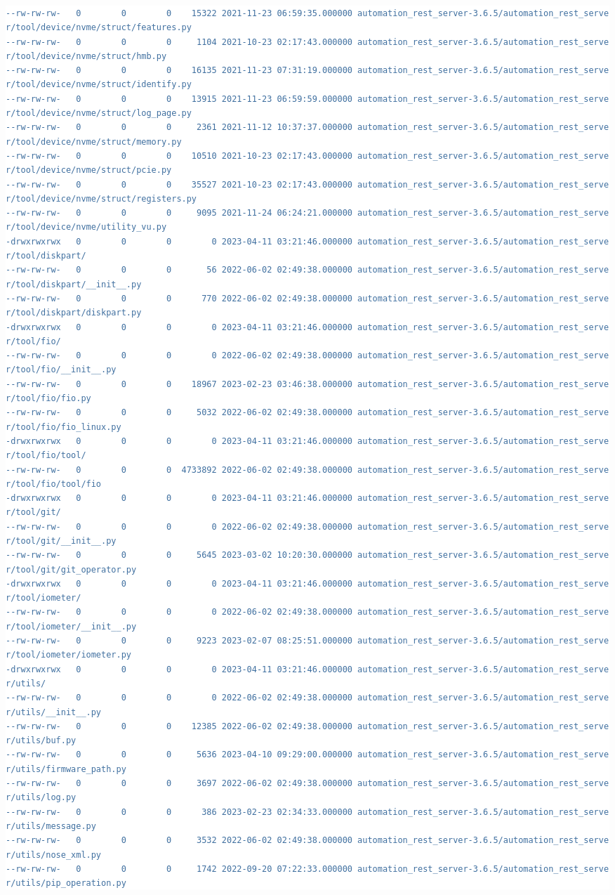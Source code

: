 ```diff
--rw-rw-rw-   0        0        0    15322 2021-11-23 06:59:35.000000 automation_rest_server-3.6.5/automation_rest_server/tool/device/nvme/struct/features.py
--rw-rw-rw-   0        0        0     1104 2021-10-23 02:17:43.000000 automation_rest_server-3.6.5/automation_rest_server/tool/device/nvme/struct/hmb.py
--rw-rw-rw-   0        0        0    16135 2021-11-23 07:31:19.000000 automation_rest_server-3.6.5/automation_rest_server/tool/device/nvme/struct/identify.py
--rw-rw-rw-   0        0        0    13915 2021-11-23 06:59:59.000000 automation_rest_server-3.6.5/automation_rest_server/tool/device/nvme/struct/log_page.py
--rw-rw-rw-   0        0        0     2361 2021-11-12 10:37:37.000000 automation_rest_server-3.6.5/automation_rest_server/tool/device/nvme/struct/memory.py
--rw-rw-rw-   0        0        0    10510 2021-10-23 02:17:43.000000 automation_rest_server-3.6.5/automation_rest_server/tool/device/nvme/struct/pcie.py
--rw-rw-rw-   0        0        0    35527 2021-10-23 02:17:43.000000 automation_rest_server-3.6.5/automation_rest_server/tool/device/nvme/struct/registers.py
--rw-rw-rw-   0        0        0     9095 2021-11-24 06:24:21.000000 automation_rest_server-3.6.5/automation_rest_server/tool/device/nvme/utility_vu.py
-drwxrwxrwx   0        0        0        0 2023-04-11 03:21:46.000000 automation_rest_server-3.6.5/automation_rest_server/tool/diskpart/
--rw-rw-rw-   0        0        0       56 2022-06-02 02:49:38.000000 automation_rest_server-3.6.5/automation_rest_server/tool/diskpart/__init__.py
--rw-rw-rw-   0        0        0      770 2022-06-02 02:49:38.000000 automation_rest_server-3.6.5/automation_rest_server/tool/diskpart/diskpart.py
-drwxrwxrwx   0        0        0        0 2023-04-11 03:21:46.000000 automation_rest_server-3.6.5/automation_rest_server/tool/fio/
--rw-rw-rw-   0        0        0        0 2022-06-02 02:49:38.000000 automation_rest_server-3.6.5/automation_rest_server/tool/fio/__init__.py
--rw-rw-rw-   0        0        0    18967 2023-02-23 03:46:38.000000 automation_rest_server-3.6.5/automation_rest_server/tool/fio/fio.py
--rw-rw-rw-   0        0        0     5032 2022-06-02 02:49:38.000000 automation_rest_server-3.6.5/automation_rest_server/tool/fio/fio_linux.py
-drwxrwxrwx   0        0        0        0 2023-04-11 03:21:46.000000 automation_rest_server-3.6.5/automation_rest_server/tool/fio/tool/
--rw-rw-rw-   0        0        0  4733892 2022-06-02 02:49:38.000000 automation_rest_server-3.6.5/automation_rest_server/tool/fio/tool/fio
-drwxrwxrwx   0        0        0        0 2023-04-11 03:21:46.000000 automation_rest_server-3.6.5/automation_rest_server/tool/git/
--rw-rw-rw-   0        0        0        0 2022-06-02 02:49:38.000000 automation_rest_server-3.6.5/automation_rest_server/tool/git/__init__.py
--rw-rw-rw-   0        0        0     5645 2023-03-02 10:20:30.000000 automation_rest_server-3.6.5/automation_rest_server/tool/git/git_operator.py
-drwxrwxrwx   0        0        0        0 2023-04-11 03:21:46.000000 automation_rest_server-3.6.5/automation_rest_server/tool/iometer/
--rw-rw-rw-   0        0        0        0 2022-06-02 02:49:38.000000 automation_rest_server-3.6.5/automation_rest_server/tool/iometer/__init__.py
--rw-rw-rw-   0        0        0     9223 2023-02-07 08:25:51.000000 automation_rest_server-3.6.5/automation_rest_server/tool/iometer/iometer.py
-drwxrwxrwx   0        0        0        0 2023-04-11 03:21:46.000000 automation_rest_server-3.6.5/automation_rest_server/utils/
--rw-rw-rw-   0        0        0        0 2022-06-02 02:49:38.000000 automation_rest_server-3.6.5/automation_rest_server/utils/__init__.py
--rw-rw-rw-   0        0        0    12385 2022-06-02 02:49:38.000000 automation_rest_server-3.6.5/automation_rest_server/utils/buf.py
--rw-rw-rw-   0        0        0     5636 2023-04-10 09:29:00.000000 automation_rest_server-3.6.5/automation_rest_server/utils/firmware_path.py
--rw-rw-rw-   0        0        0     3697 2022-06-02 02:49:38.000000 automation_rest_server-3.6.5/automation_rest_server/utils/log.py
--rw-rw-rw-   0        0        0      386 2023-02-23 02:34:33.000000 automation_rest_server-3.6.5/automation_rest_server/utils/message.py
--rw-rw-rw-   0        0        0     3532 2022-06-02 02:49:38.000000 automation_rest_server-3.6.5/automation_rest_server/utils/nose_xml.py
--rw-rw-rw-   0        0        0     1742 2022-09-20 07:22:33.000000 automation_rest_server-3.6.5/automation_rest_server/utils/pip_operation.py
```